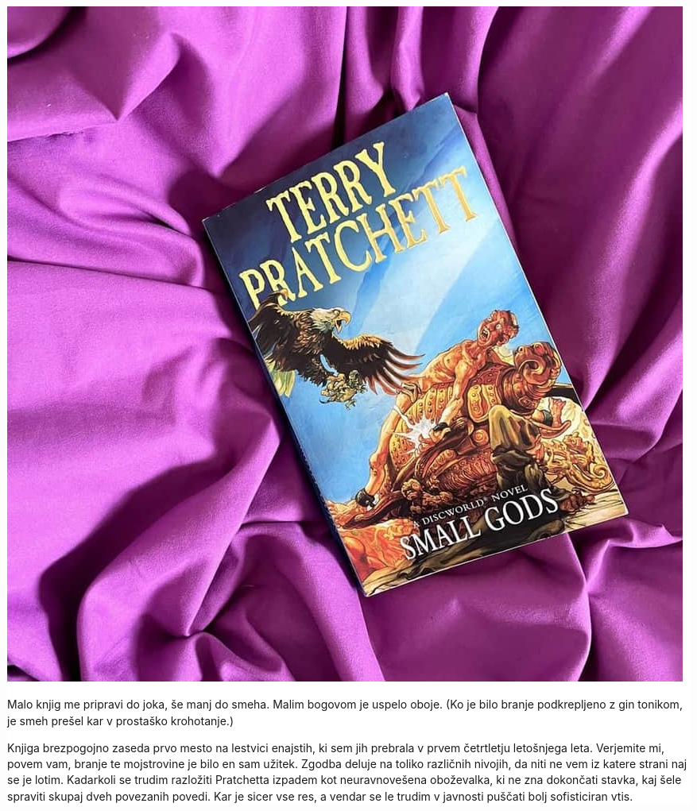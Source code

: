 <a target="_blank" rel="noopener noreferrer" href="https://www.instagram.com/p/CNko3Nto3NF/">![](/content/images/blog/books/q1-2021/smallgods.jpg)</a>

Malo knjig me pripravi do joka, še manj do smeha. Malim bogovom je uspelo oboje. (Ko je bilo branje podkrepljeno z gin tonikom, je smeh prešel kar v prostaško krohotanje.)

Knjiga brezpogojno zaseda prvo mesto na lestvici enajstih, ki sem jih prebrala v prvem četrtletju letošnjega leta. Verjemite mi, povem vam, branje te mojstrovine je bilo en sam užitek. Zgodba deluje na toliko različnih nivojih, da niti ne vem iz katere strani naj se je lotim. Kadarkoli se trudim razložiti Pratchetta izpadem kot neuravnovešena oboževalka, ki ne zna dokončati stavka, kaj šele spraviti skupaj dveh povezanih povedi. Kar je sicer vse res, a vendar se le trudim v javnosti puščati bolj sofisticiran vtis.

